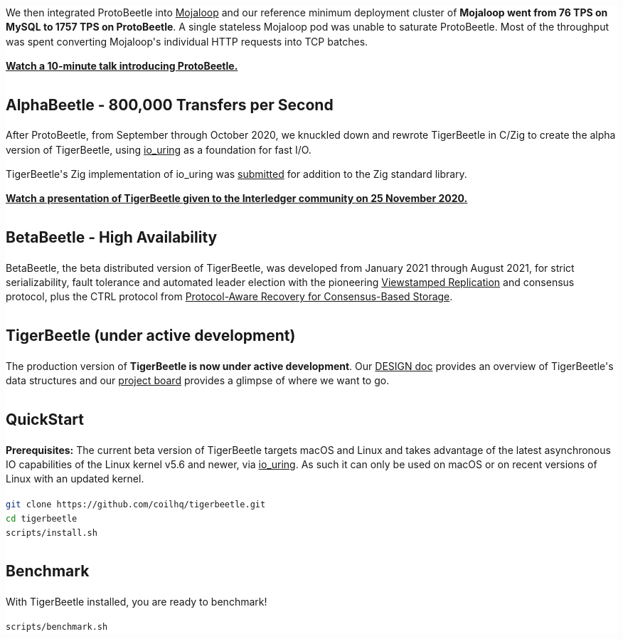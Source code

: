 We then integrated ProtoBeetle into [Mojaloop](https://mojaloop.io/) and our reference minimum deployment cluster of **Mojaloop went from 76 TPS on MySQL to 1757 TPS on ProtoBeetle**. A single stateless Mojaloop pod was unable to saturate ProtoBeetle. Most of the throughput was spent converting Mojaloop's individual HTTP requests into TCP batches.

**[Watch a 10-minute talk introducing ProtoBeetle.](https://youtu.be/QOC6PHFPtAM?t=324)**

## AlphaBeetle - 800,000 Transfers per Second

After ProtoBeetle, from September through October 2020, we knuckled down and rewrote TigerBeetle in C/Zig to create the alpha version of TigerBeetle, using [io_uring](https://kernel.dk/io_uring.pdf) as a foundation for fast I/O.

TigerBeetle's Zig implementation of io_uring was [submitted](https://github.com/ziglang/zig/pull/6356) for addition to the Zig standard library.

**[Watch a presentation of TigerBeetle given to the Interledger community on 25 November 2020.](https://www.youtube.com/watch?v=J1OaBRTV2vs)**

## BetaBeetle - High Availability

BetaBeetle, the beta distributed version of TigerBeetle, was developed from January 2021 through August 2021, for strict serializability, fault tolerance and automated leader election with the pioneering [Viewstamped Replication](http://pmg.csail.mit.edu/papers/vr-revisited.pdf) and consensus protocol, plus the CTRL protocol from [Protocol-Aware Recovery for Consensus-Based Storage](https://www.youtube.com/watch?v=fDY6Wi0GcPs).

## TigerBeetle (under active development)

The production version of **TigerBeetle is now under active development**. Our [DESIGN doc](docs/DESIGN.md) provides an overview of TigerBeetle's data structures and our [project board](https://github.com/coilhq/tigerbeetle/projects) provides a glimpse of where we want to go.

## QuickStart

**Prerequisites:** The current beta version of TigerBeetle targets macOS and Linux and takes advantage of the latest asynchronous IO capabilities of the Linux kernel v5.6 and newer, via [io_uring](https://kernel.dk/io_uring.pdf). As such it can only be used on macOS or on recent versions of Linux with an updated kernel.

```bash
git clone https://github.com/coilhq/tigerbeetle.git
cd tigerbeetle
scripts/install.sh
```

## Benchmark

With TigerBeetle installed, you are ready to benchmark!

```bash
scripts/benchmark.sh
```
